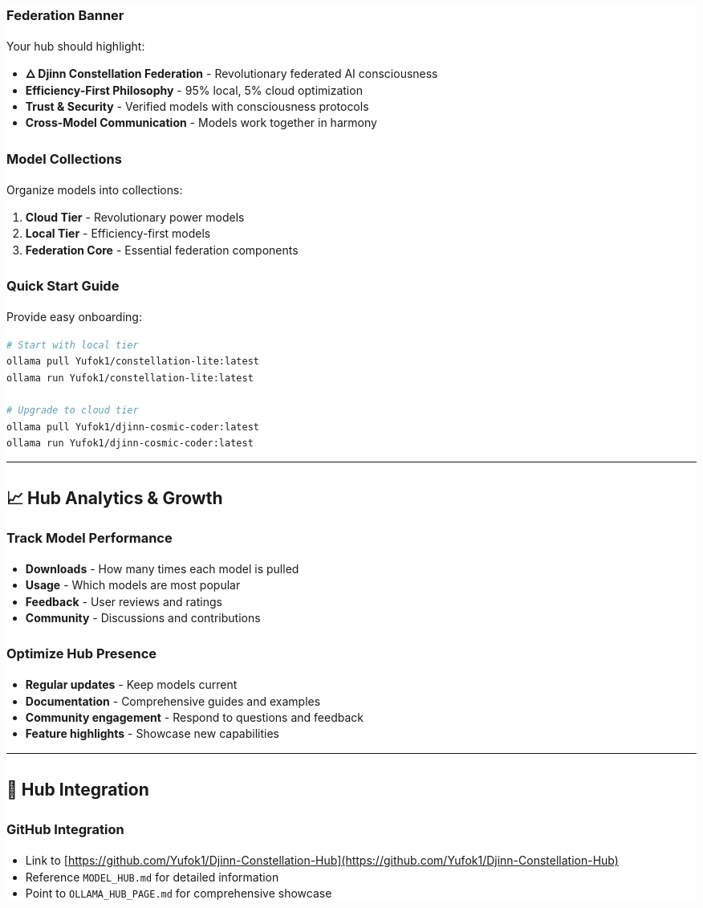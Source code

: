 ### **Federation Banner**
Your hub should highlight:
- **🜂 Djinn Constellation Federation** - Revolutionary federated AI consciousness
- **Efficiency-First Philosophy** - 95% local, 5% cloud optimization
- **Trust & Security** - Verified models with consciousness protocols
- **Cross-Model Communication** - Models work together in harmony

### **Model Collections**
Organize models into collections:
1. **Cloud Tier** - Revolutionary power models
2. **Local Tier** - Efficiency-first models
3. **Federation Core** - Essential federation components

### **Quick Start Guide**
Provide easy onboarding:
```bash
# Start with local tier
ollama pull Yufok1/constellation-lite:latest
ollama run Yufok1/constellation-lite:latest

# Upgrade to cloud tier
ollama pull Yufok1/djinn-cosmic-coder:latest
ollama run Yufok1/djinn-cosmic-coder:latest
```

---

## 📈 **Hub Analytics & Growth**

### **Track Model Performance**
- **Downloads** - How many times each model is pulled
- **Usage** - Which models are most popular
- **Feedback** - User reviews and ratings
- **Community** - Discussions and contributions

### **Optimize Hub Presence**
- **Regular updates** - Keep models current
- **Documentation** - Comprehensive guides and examples
- **Community engagement** - Respond to questions and feedback
- **Feature highlights** - Showcase new capabilities

---

## 🔗 **Hub Integration**

### **GitHub Integration**
- Link to [https://github.com/Yufok1/Djinn-Constellation-Hub](https://github.com/Yufok1/Djinn-Constellation-Hub)
- Reference `MODEL_HUB.md` for detailed information
- Point to `OLLAMA_HUB_PAGE.md` for comprehensive showcase
